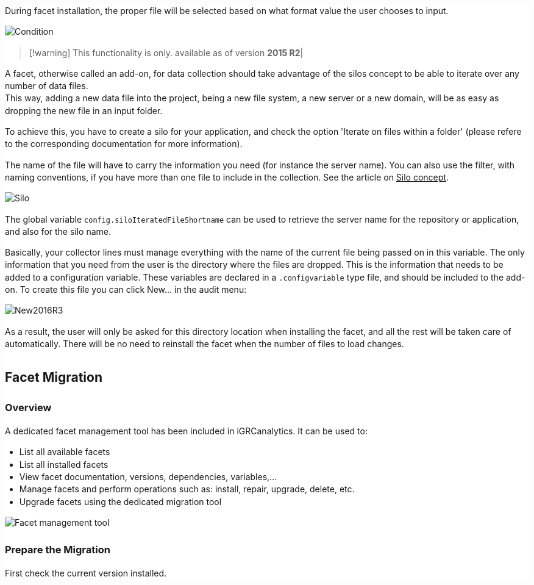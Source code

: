 During facet installation, the proper file will be selected based on what format value the user chooses to input.  

![Condition](../add-ons/images/condition.png "Condition")

> [!warning] This functionality is only.  available as of version **2015 R2**|

A facet, otherwise called an add-on, for data collection should take advantage of the silos concept to be able to iterate over any number of data files.  
This way, adding a new data file into the project, being a new file system, a new server or a new domain, will be as easy as dropping the new file in an input folder.  

To achieve this, you have to create a silo for your application, and check the option 'Iterate on files within a folder' (please refere to the corresponding documentation for more information).  

The name of the file will have to carry the information you need (for instance the server name). You can also use the filter, with naming conventions, if you have more than one file to include in the collection. See the article on [Silo concept](igrc-platform/silos/silos.md).  

![Silo](../add-ons/images/silo.png "Silo")

The global variable `config.siloIteratedFileShortname` can be used to retrieve the server name for the repository or application, and also for the silo name.  

Basically, your collector lines must manage everything with the name of the current file being passed on in this variable. The only information that you need from the user is the directory where the files are dropped. This is the information that needs to be added to a configuration variable. These variables are declared in a `.configvariable` type file, and should be included to the add-on. To create this file you can click New... in the audit menu:  

![New2016R3](../add-ons/images/New2016R3.png "New2016R3")

As a result, the user will only be asked for this directory location when installing the facet, and all the rest will be taken care of automatically. There will be no need to reinstall the facet when the number of files to load changes.  

## Facet Migration

### Overview

A dedicated facet management tool has been included in iGRCanalytics. It can be used to:  

- List all available facets
- List all installed facets
- View facet documentation, versions, dependencies, variables,...
- Manage facets and perform operations such as:  install, repair, upgrade, delete, etc.
- Upgrade facets using the dedicated migration tool

![Facet management tool](./images//mig-facet-tool.png "Facet management tool")

### Prepare the Migration

First check the current version installed.  

